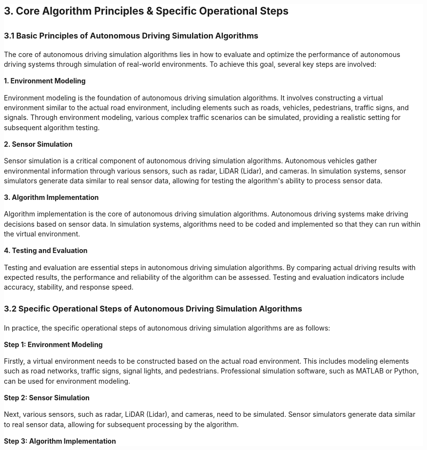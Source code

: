 ## 3. Core Algorithm Principles & Specific Operational Steps

### 3.1 Basic Principles of Autonomous Driving Simulation Algorithms

The core of autonomous driving simulation algorithms lies in how to evaluate and optimize the performance of autonomous driving systems through simulation of real-world environments. To achieve this goal, several key steps are involved:

**1. Environment Modeling**

Environment modeling is the foundation of autonomous driving simulation algorithms. It involves constructing a virtual environment similar to the actual road environment, including elements such as roads, vehicles, pedestrians, traffic signs, and signals. Through environment modeling, various complex traffic scenarios can be simulated, providing a realistic setting for subsequent algorithm testing.

**2. Sensor Simulation**

Sensor simulation is a critical component of autonomous driving simulation algorithms. Autonomous vehicles gather environmental information through various sensors, such as radar, LiDAR (Lidar), and cameras. In simulation systems, sensor simulators generate data similar to real sensor data, allowing for testing the algorithm's ability to process sensor data.

**3. Algorithm Implementation**

Algorithm implementation is the core of autonomous driving simulation algorithms. Autonomous driving systems make driving decisions based on sensor data. In simulation systems, algorithms need to be coded and implemented so that they can run within the virtual environment.

**4. Testing and Evaluation**

Testing and evaluation are essential steps in autonomous driving simulation algorithms. By comparing actual driving results with expected results, the performance and reliability of the algorithm can be assessed. Testing and evaluation indicators include accuracy, stability, and response speed.

### 3.2 Specific Operational Steps of Autonomous Driving Simulation Algorithms

In practice, the specific operational steps of autonomous driving simulation algorithms are as follows:

**Step 1: Environment Modeling**

Firstly, a virtual environment needs to be constructed based on the actual road environment. This includes modeling elements such as road networks, traffic signs, signal lights, and pedestrians. Professional simulation software, such as MATLAB or Python, can be used for environment modeling.

**Step 2: Sensor Simulation**

Next, various sensors, such as radar, LiDAR (Lidar), and cameras, need to be simulated. Sensor simulators generate data similar to real sensor data, allowing for subsequent processing by the algorithm.

**Step 3: Algorithm Implementation**
